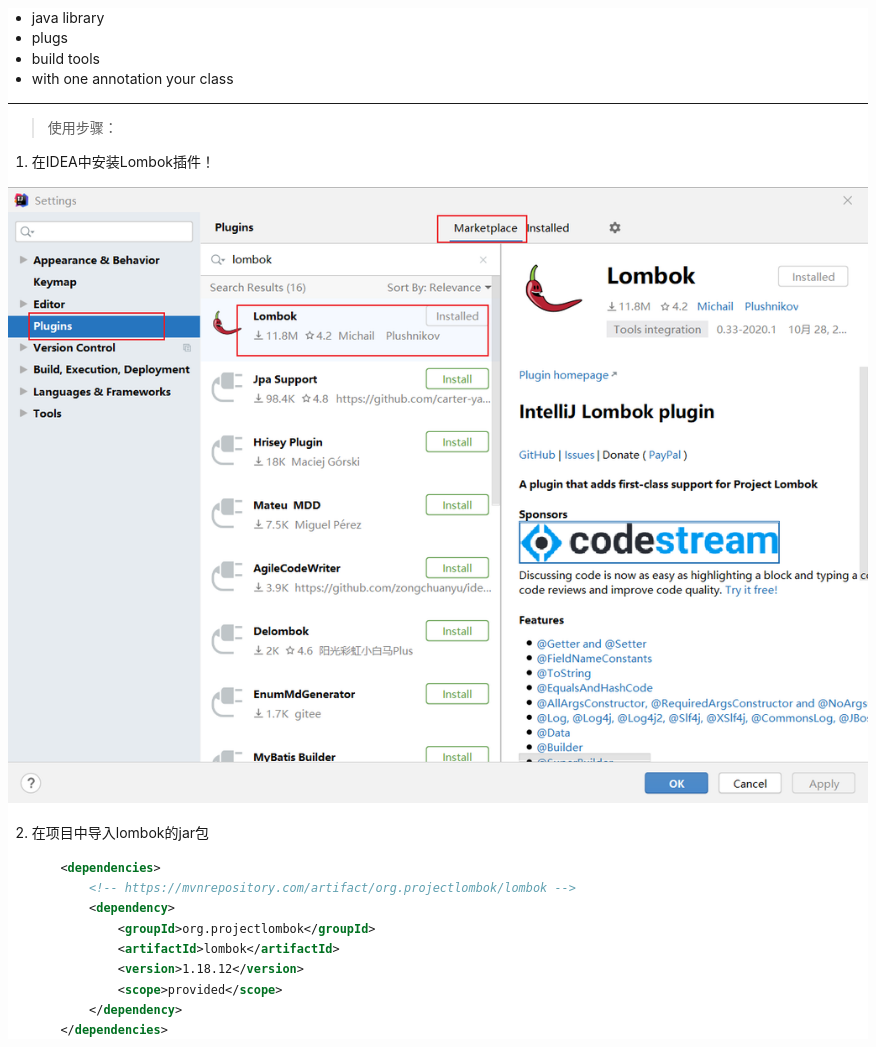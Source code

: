 - java library
- plugs
- build tools
- with one annotation your class

---

> 使用步骤：

1. 在IDEA中安装Lombok插件！

![1608810432001](Mybatis%E8%AF%BE%E5%A0%82%E7%AC%94%E8%AE%B0.assets/day04/05.png)

2. 在项目中导入lombok的jar包

   ```xml
       <dependencies>
           <!-- https://mvnrepository.com/artifact/org.projectlombok/lombok -->
           <dependency>
               <groupId>org.projectlombok</groupId>
               <artifactId>lombok</artifactId>
               <version>1.18.12</version>
               <scope>provided</scope>
           </dependency>
       </dependencies>
   ```
